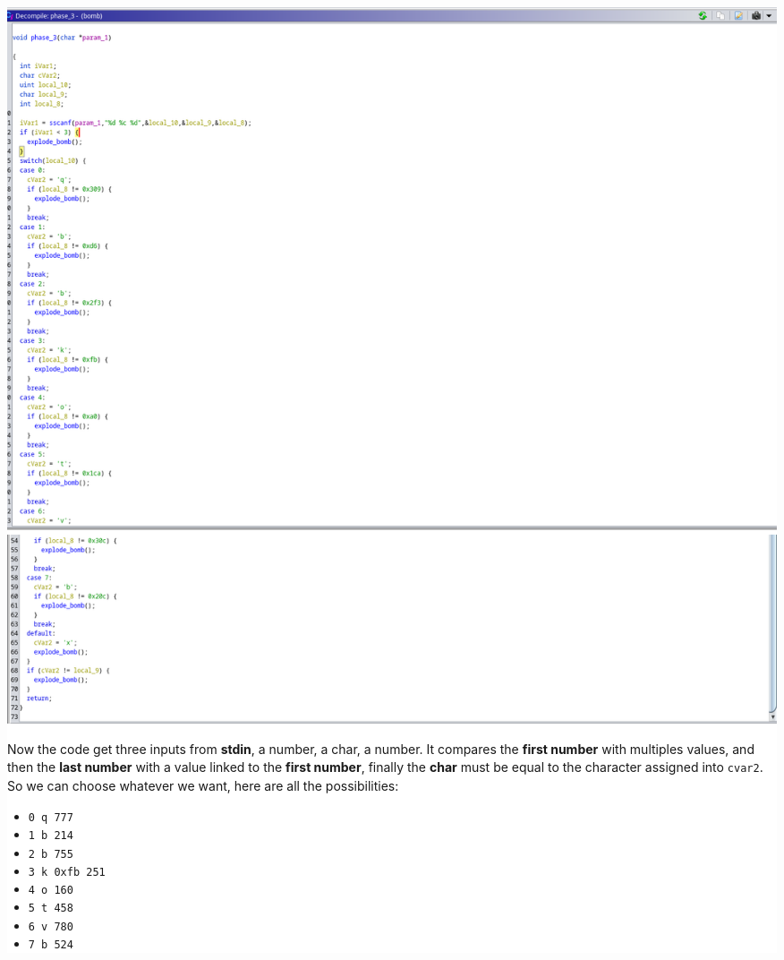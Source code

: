 ![](./images/laurie_bomb_phase3_1.png)
![](./images/laurie_bomb_phase3_2.png)

Now the code get three inputs from **stdin**, a number, a char, a number. It compares the **first number** with multiples values,
and then the **last number** with a value linked to the **first number**, finally the **char** must be equal to the character 
assigned into `cvar2`.
So we can choose whatever we want, here are all the possibilities:

- `0 q 777`
- `1 b 214`
- `2 b 755`
- `3 k 0xfb 251`
- `4 o 160`
- `5 t 458`
- `6 v 780`
- `7 b 524`
